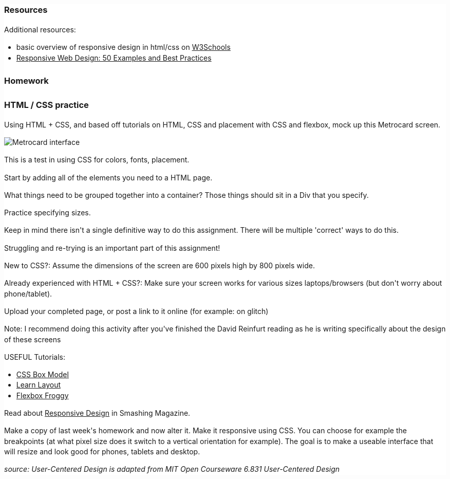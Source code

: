 ### Resources

Additional resources:
- basic overview of responsive design in html/css on [W3Schools](https://www.w3schools.com/html/html_responsive.asp)
- [Responsive Web Design: 50 Examples and Best Practices](https://designmodo.com/responsive-design-examples/)

### Homework

### HTML / CSS practice

Using HTML + CSS, and based off tutorials on HTML, CSS and placement with CSS and flexbox, mock up this Metrocard screen.

![Metrocard interface](metrocard.jpg)

This is a test in using CSS for colors, fonts, placement.

Start by adding all of the elements you need to a HTML page.

What things need to be grouped together into a container? Those things should sit in a Div that you specify.

Practice specifying sizes.

Keep in mind there isn't a single definitive way to do this assignment. There will be multiple 'correct' ways to do this.

Struggling and re-trying is an important part of this assignment!

New to CSS?: Assume the dimensions of the screen are 600 pixels high by 800 pixels wide.

Already experienced with HTML + CSS?: Make sure your screen works for various sizes laptops/browsers (but don't worry about phone/tablet).

Upload your completed page, or post a link to it online (for example: on glitch)

Note: I recommend doing this activity after you've finished the David Reinfurt reading as he is writing specifically about the design of these screens

USEFUL Tutorials:

- [CSS Box Model](https://www.w3schools.com/Css/css_boxmodel.asp)
- [Learn Layout](http://learnlayout.com/)
- [Flexbox Froggy](https://flexboxfroggy.com/)



Read about [Responsive Design](https://www.smashingmagazine.com/2011/01/guidelines-for-responsive-web-design/) in Smashing Magazine.  

Make a copy of last week's homework and now alter it. Make it responsive using CSS. You can choose for example the breakpoints (at what pixel size does it switch to a vertical orientation for example). The goal is to make a useable interface that will resize and look good for phones, tablets and desktop.
  
*source: User-Centered Design is adapted from MIT Open Courseware 6.831 User-Centered Design*

